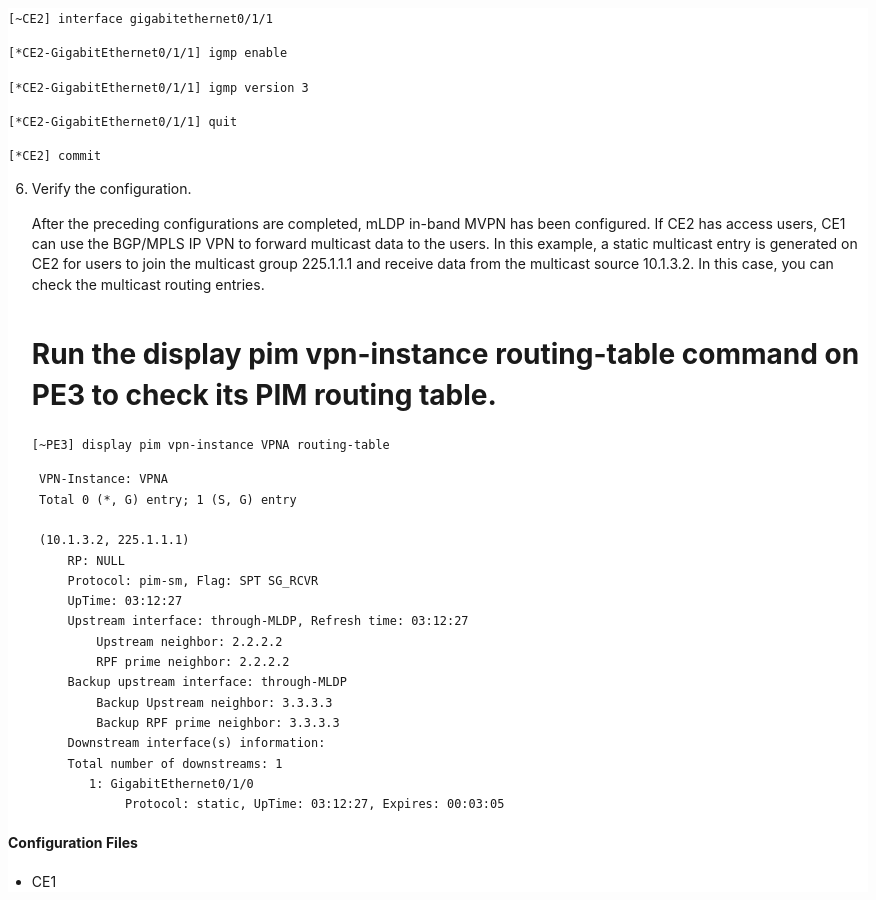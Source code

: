    
   ```
   [~CE2] interface gigabitethernet0/1/1
   ```
   ```
   [*CE2-GigabitEthernet0/1/1] igmp enable
   ```
   ```
   [*CE2-GigabitEthernet0/1/1] igmp version 3
   ```
   ```
   [*CE2-GigabitEthernet0/1/1] quit
   ```
   ```
   [*CE2] commit
   ```
6. Verify the configuration.
   
   
   
   After the preceding configurations are completed, mLDP in-band MVPN has been configured. If CE2 has access users, CE1 can use the BGP/MPLS IP VPN to forward multicast data to the users. In this example, a static multicast entry is generated on CE2 for users to join the multicast group 225.1.1.1 and receive data from the multicast source 10.1.3.2. In this case, you can check the multicast routing entries.
   
   # Run the **display pim** **vpn-instance** **routing-table** command on PE3 to check its PIM routing table.
   ```
   [~PE3] display pim vpn-instance VPNA routing-table
   ```
   ```
    VPN-Instance: VPNA
    Total 0 (*, G) entry; 1 (S, G) entry
   
    (10.1.3.2, 225.1.1.1)
        RP: NULL
        Protocol: pim-sm, Flag: SPT SG_RCVR
        UpTime: 03:12:27
        Upstream interface: through-MLDP, Refresh time: 03:12:27
            Upstream neighbor: 2.2.2.2
            RPF prime neighbor: 2.2.2.2
        Backup upstream interface: through-MLDP
            Backup Upstream neighbor: 3.3.3.3
            Backup RPF prime neighbor: 3.3.3.3
        Downstream interface(s) information:
        Total number of downstreams: 1
           1: GigabitEthernet0/1/0
                Protocol: static, UpTime: 03:12:27, Expires: 00:03:05 
   ```

#### Configuration Files

* CE1
  